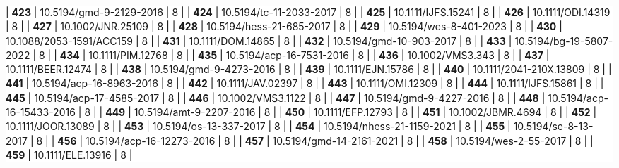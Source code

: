 | **423** | 10.5194/gmd-9-2129-2016    | 8                    |
| **424** | 10.5194/tc-11-2033-2017    | 8                    |
| **425** | 10.1111/IJFS.15241         | 8                    |
| **426** | 10.1111/ODI.14319          | 8                    |
| **427** | 10.1002/JNR.25109          | 8                    |
| **428** | 10.5194/hess-21-685-2017   | 8                    |
| **429** | 10.5194/wes-8-401-2023     | 8                    |
| **430** | 10.1088/2053-1591/ACC159   | 8                    |
| **431** | 10.1111/DOM.14865          | 8                    |
| **432** | 10.5194/gmd-10-903-2017    | 8                    |
| **433** | 10.5194/bg-19-5807-2022    | 8                    |
| **434** | 10.1111/PIM.12768          | 8                    |
| **435** | 10.5194/acp-16-7531-2016   | 8                    |
| **436** | 10.1002/VMS3.343           | 8                    |
| **437** | 10.1111/BEER.12474         | 8                    |
| **438** | 10.5194/gmd-9-4273-2016    | 8                    |
| **439** | 10.1111/EJN.15786          | 8                    |
| **440** | 10.1111/2041-210X.13809    | 8                    |
| **441** | 10.5194/acp-16-8963-2016   | 8                    |
| **442** | 10.1111/JAV.02397          | 8                    |
| **443** | 10.1111/OMI.12309          | 8                    |
| **444** | 10.1111/IJFS.15861         | 8                    |
| **445** | 10.5194/acp-17-4585-2017   | 8                    |
| **446** | 10.1002/VMS3.1122          | 8                    |
| **447** | 10.5194/gmd-9-4227-2016    | 8                    |
| **448** | 10.5194/acp-16-15433-2016  | 8                    |
| **449** | 10.5194/amt-9-2207-2016    | 8                    |
| **450** | 10.1111/EFP.12793          | 8                    |
| **451** | 10.1002/JBMR.4694          | 8                    |
| **452** | 10.1111/JOOR.13089         | 8                    |
| **453** | 10.5194/os-13-337-2017     | 8                    |
| **454** | 10.5194/nhess-21-1159-2021 | 8                    |
| **455** | 10.5194/se-8-13-2017       | 8                    |
| **456** | 10.5194/acp-16-12273-2016  | 8                    |
| **457** | 10.5194/gmd-14-2161-2021   | 8                    |
| **458** | 10.5194/wes-2-55-2017      | 8                    |
| **459** | 10.1111/ELE.13916          | 8                    |